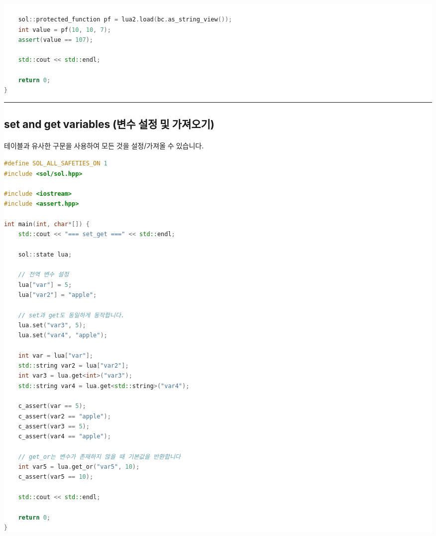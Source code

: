 ```cpp

	sol::protected_function pf = lua2.load(bc.as_string_view());
	int value = pf(10, 10, 7);
	assert(value == 107);

	std::cout << std::endl;

	return 0;
}
```

---

## set and get variables (변수 설정 및 가져오기)

테이블과 유사한 구문을 사용하여 모든 것을 설정/가져올 수 있습니다.

```cpp
#define SOL_ALL_SAFETIES_ON 1
#include <sol/sol.hpp>

#include <iostream>
#include <assert.hpp>

int main(int, char*[]) {
	std::cout << "=== set_get ===" << std::endl;

	sol::state lua;

	// 전역 변수 설정
	lua["var"] = 5;
	lua["var2"] = "apple";

	// set과 get도 동일하게 동작합니다.
	lua.set("var3", 5);
	lua.set("var4", "apple");

	int var = lua["var"];
	std::string var2 = lua["var2"];
	int var3 = lua.get<int>("var3");
	std::string var4 = lua.get<std::string>("var4");

	c_assert(var == 5);
	c_assert(var2 == "apple");
	c_assert(var3 == 5);
	c_assert(var4 == "apple");

	// get_or는 변수가 존재하지 않을 때 기본값을 반환합니다
	int var5 = lua.get_or("var5", 10);
	c_assert(var5 == 10);

	std::cout << std::endl;

	return 0;
}
```
